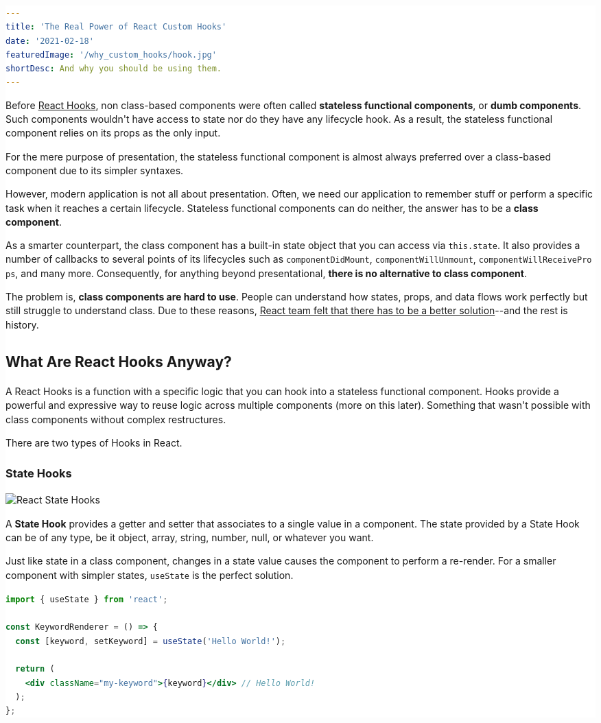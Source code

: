 ```yaml
---
title: 'The Real Power of React Custom Hooks'
date: '2021-02-18'
featuredImage: '/why_custom_hooks/hook.jpg'
shortDesc: And why you should be using them.
---
```


Before [React Hooks](https://reactjs.org/docs/hooks-intro.html), non class-based components were often called **stateless functional components**, or **dumb components**. Such components wouldn't have access to state nor do they have any lifecycle hook. As a result, the stateless functional component relies on its props as the only input.

For the mere purpose of presentation, the stateless functional component is almost always preferred over a class-based component due to its simpler syntaxes.

However, modern application is not all about presentation. Often, we need our application to remember stuff or perform a specific task when it reaches a certain lifecycle. Stateless functional components can do neither, the answer has to be a **class component**.

As a smarter counterpart, the class component has a built-in state object that you can access via `this.state`. It also provides a number of callbacks to several points of its lifecycles such as `componentDidMount`, `componentWillUnmount`, `componentWillReceiveProps`, and many more. Consequently, for anything beyond presentational, **there is no alternative to class component**.

The problem is, **class components are hard to use**. People can understand how states, props, and data flows work perfectly but still struggle to understand class. Due to these reasons, [React team felt that there has to be a better solution](https://github.com/reactjs/rfcs/blob/master/text/0068-react-hooks.md)--and the rest is history.

## What Are React Hooks Anyway?
A React Hooks is a function with a specific logic that you can hook into a stateless functional component. Hooks provide a powerful and expressive way to reuse logic across multiple components (more on this later). Something that wasn't possible with class components without complex restructures.

There are two types of Hooks in React.

### State Hooks
![React State Hooks](/why_custom_hooks/state_hook.jpg 'React State Hooks')

A **State Hook** provides a getter and setter that associates to a single value in a component. The state provided by a State Hook can be of any type, be it object, array, string, number, null, or whatever you want.

Just like state in a class component, changes in a state value causes the component to perform a re-render. For a smaller component with simpler states, `useState` is the perfect solution.

```jsx
import { useState } from 'react';

const KeywordRenderer = () => {
  const [keyword, setKeyword] = useState('Hello World!');

  return (
    <div className="my-keyword">{keyword}</div> // Hello World!
  );
};
```
